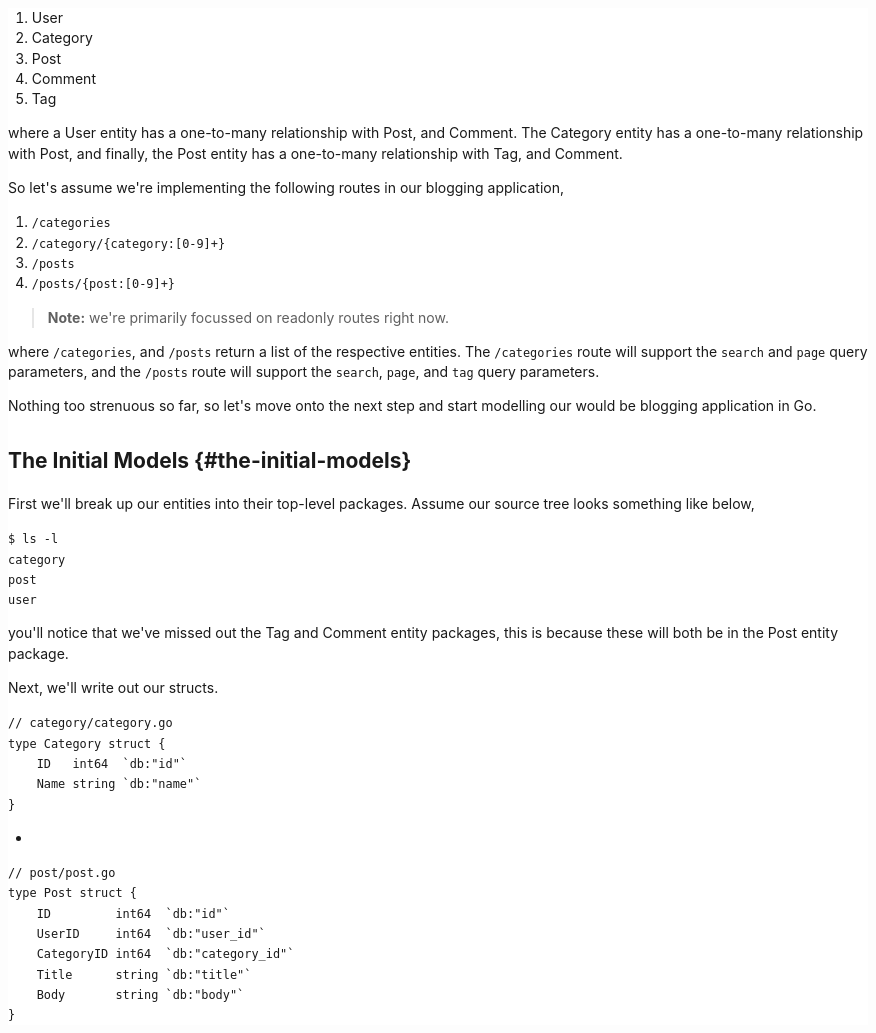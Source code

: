 1. User
2. Category
3. Post
4. Comment
5. Tag

where a User entity has a one-to-many relationship with Post, and Comment. The
Category entity has a one-to-many relationship with Post, and finally, the Post
entity has a one-to-many relationship with Tag, and Comment.

So let's assume we're implementing the following routes in our blogging
application,

1. `/categories`
2. `/category/{category:[0-9]+}`
3. `/posts`
4. `/posts/{post:[0-9]+}`

>**Note:** we're primarily focussed on readonly routes right now.

where `/categories`, and `/posts` return a list of the respective entities.
The `/categories` route will support the `search` and `page` query parameters,
and the `/posts` route will support the `search`, `page`, and `tag` query
parameters.

Nothing too strenuous so far, so let's move onto the next step and start
modelling our would be blogging application in Go.

## The Initial Models {#the-initial-models}

First we'll break up our entities into their top-level packages. Assume our
source tree looks something like below,

    $ ls -l
    category
    post
    user

you'll notice that we've missed out the Tag and Comment entity packages, this
is because these will both be in the Post entity package.

Next, we'll write out our structs.

    // category/category.go
    type Category struct {
        ID   int64  `db:"id"`
        Name string `db:"name"`
    }

-

    // post/post.go
    type Post struct {
        ID         int64  `db:"id"`
        UserID     int64  `db:"user_id"`
        CategoryID int64  `db:"category_id"`
        Title      string `db:"title"`
        Body       string `db:"body"`
    }
